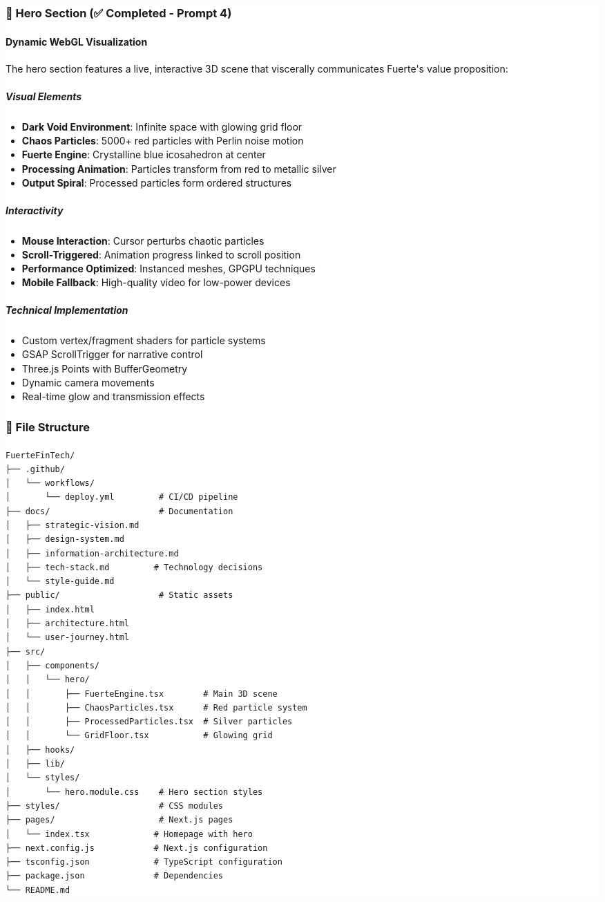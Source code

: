 ### 🌟 Hero Section (✅ Completed - Prompt 4)

#### Dynamic WebGL Visualization
The hero section features a live, interactive 3D scene that viscerally communicates Fuerte's value proposition:

##### Visual Elements
- **Dark Void Environment**: Infinite space with glowing grid floor
- **Chaos Particles**: 5000+ red particles with Perlin noise motion
- **Fuerte Engine**: Crystalline blue icosahedron at center
- **Processing Animation**: Particles transform from red to metallic silver
- **Output Spiral**: Processed particles form ordered structures

##### Interactivity
- **Mouse Interaction**: Cursor perturbs chaotic particles
- **Scroll-Triggered**: Animation progress linked to scroll position
- **Performance Optimized**: Instanced meshes, GPGPU techniques
- **Mobile Fallback**: High-quality video for low-power devices

##### Technical Implementation
- Custom vertex/fragment shaders for particle systems
- GSAP ScrollTrigger for narrative control
- Three.js Points with BufferGeometry
- Dynamic camera movements
- Real-time glow and transmission effects

### 📁 File Structure
```
FuerteFinTech/
├── .github/
│   └── workflows/
│       └── deploy.yml         # CI/CD pipeline
├── docs/                      # Documentation
│   ├── strategic-vision.md
│   ├── design-system.md
│   ├── information-architecture.md
│   ├── tech-stack.md         # Technology decisions
│   └── style-guide.md
├── public/                    # Static assets
│   ├── index.html
│   ├── architecture.html
│   └── user-journey.html
├── src/
│   ├── components/
│   │   └── hero/
│   │       ├── FuerteEngine.tsx        # Main 3D scene
│   │       ├── ChaosParticles.tsx      # Red particle system
│   │       ├── ProcessedParticles.tsx  # Silver particles
│   │       └── GridFloor.tsx           # Glowing grid
│   ├── hooks/
│   ├── lib/
│   └── styles/
│       └── hero.module.css    # Hero section styles
├── styles/                    # CSS modules
├── pages/                     # Next.js pages
│   └── index.tsx             # Homepage with hero
├── next.config.js            # Next.js configuration
├── tsconfig.json             # TypeScript configuration
├── package.json              # Dependencies
└── README.md
```
